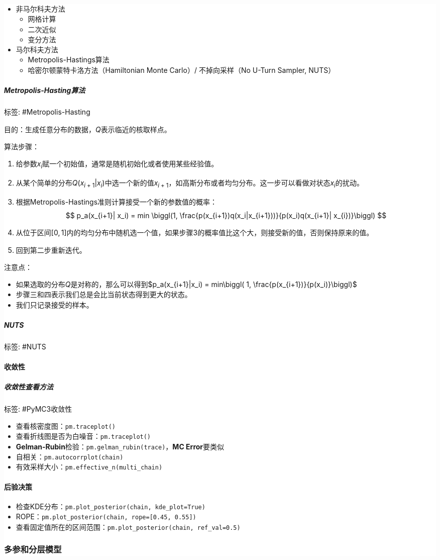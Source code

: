 * 非马尔科夫方法
  * 网格计算
  * 二次近似
  * 变分方法
* 马尔科夫方法
  * Metropolis-Hastings算法
  * 哈密尔顿蒙特卡洛方法（Hamiltonian Monte Carlo）/ 不掉向采样（No U-Turn Sampler, NUTS）

##### Metropolis-Hasting算法

标签: #Metropolis-Hasting

目的：生成任意分布的数据，$Q$表示临近的核取样点。

算法步骤：

1. 给参数$x_i$赋一个初始值，通常是随机初始化或者使用某些经验值。

2. 从某个简单的分布$Q(x_{i+1}|x_i)$中选一个新的值$x_{i+1}$，如高斯分布或者均匀分布。这一步可以看做对状态$x_{i}$的扰动。

3. 根据Metropolis-Hastings准则计算接受一个新的参数值的概率：
   $$
   p_a(x_{i+1}| x_i) = min \biggl(1, \frac{p(x_{i+1})q(x_i|x_{i+1}))}{p(x_i)q(x_{i+1}| x_{i})}\biggl)
   $$

4. 从位于区间$[0, 1]$内的均匀分布中随机选一个值，如果步骤3的概率值比这个大，则接受新的值，否则保持原来的值。

5. 回到第二步重新迭代。

注意点：

* 如果选取的分布$Q$是对称的，那么可以得到$p_a(x_{i+1}|x_i) = min\biggl( 1, \frac{p(x_{i+1})}{p(x_i)}\biggl)$
* 步骤三和四表示我们总是会比当前状态得到更大的状态。
* 我们只记录接受的样本。

##### NUTS

标签: #NUTS

#### 收敛性

##### 收敛性查看方法

标签: #PyMC3收敛性

* 查看核密度图：`pm.traceplot()`
* 查看折线图是否为白噪音：`pm.traceplot()`
* **Gelman-Rubin**检验：`pm.gelman_rubin(trace)`，**MC Error**要类似
* 自相关：`pm.autocorrplot(chain)`
* 有效采样大小：`pm.effective_n(multi_chain)`

#### 后验决策

* 检查KDE分布：`pm.plot_posterior(chain, kde_plot=True)`
* ROPE：`pm.plot_posterior(chain, rope=[0.45, 0.55])`
* 查看固定值所在的区间范围：`pm.plot_posterior(chain, ref_val=0.5)`

### 多参和分层模型
